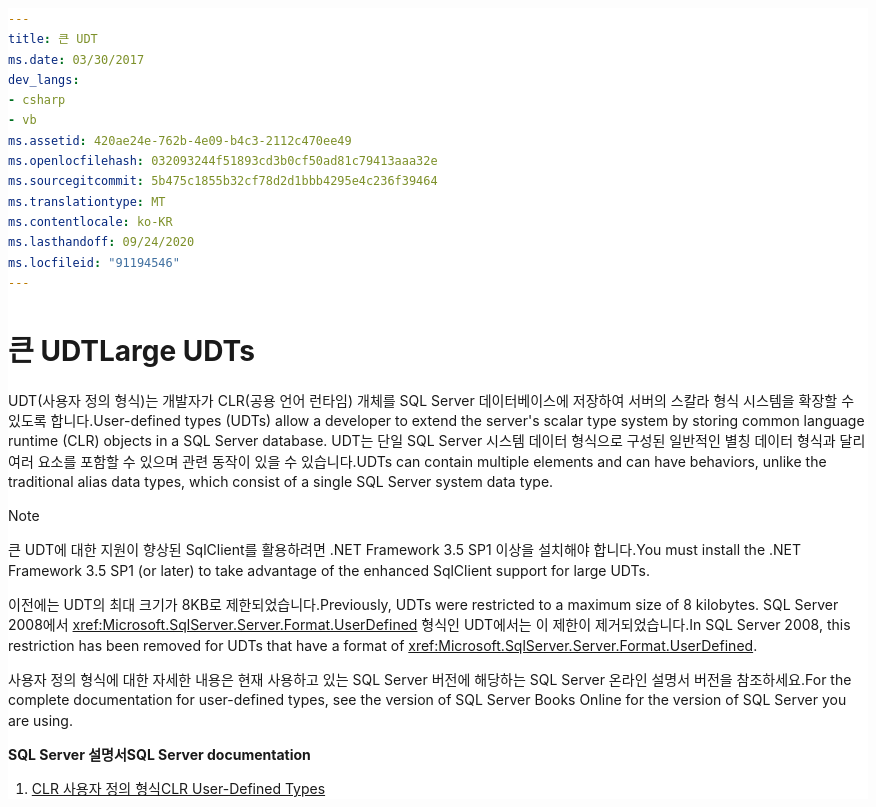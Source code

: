 ```yaml
---
title: 큰 UDT
ms.date: 03/30/2017
dev_langs:
- csharp
- vb
ms.assetid: 420ae24e-762b-4e09-b4c3-2112c470ee49
ms.openlocfilehash: 032093244f51893cd3b0cf50ad81c79413aaa32e
ms.sourcegitcommit: 5b475c1855b32cf78d2d1bbb4295e4c236f39464
ms.translationtype: MT
ms.contentlocale: ko-KR
ms.lasthandoff: 09/24/2020
ms.locfileid: "91194546"
---
```

# <a name="large-udts"></a><span data-ttu-id="1fcae-102">큰 UDT</span><span class="sxs-lookup"><span data-stu-id="1fcae-102">Large UDTs</span></span>

<span data-ttu-id="1fcae-103">UDT(사용자 정의 형식)는 개발자가 CLR(공용 언어 런타임) 개체를 SQL Server 데이터베이스에 저장하여 서버의 스칼라 형식 시스템을 확장할 수 있도록 합니다.</span><span class="sxs-lookup"><span data-stu-id="1fcae-103">User-defined types (UDTs) allow a developer to extend the server's scalar type system by storing common language runtime (CLR) objects in a SQL Server database.</span></span> <span data-ttu-id="1fcae-104">UDT는 단일 SQL Server 시스템 데이터 형식으로 구성된 일반적인 별칭 데이터 형식과 달리 여러 요소를 포함할 수 있으며 관련 동작이 있을 수 있습니다.</span><span class="sxs-lookup"><span data-stu-id="1fcae-104">UDTs can contain multiple elements and can have behaviors, unlike the traditional alias data types, which consist of a single SQL Server system data type.</span></span>  
  
> [!NOTE]
> <span data-ttu-id="1fcae-105">큰 UDT에 대한 지원이 향상된 SqlClient를 활용하려면 .NET Framework 3.5 SP1 이상을 설치해야 합니다.</span><span class="sxs-lookup"><span data-stu-id="1fcae-105">You must install the .NET Framework 3.5 SP1 (or later) to take advantage of the enhanced SqlClient support for large UDTs.</span></span>  
  
 <span data-ttu-id="1fcae-106">이전에는 UDT의 최대 크기가 8KB로 제한되었습니다.</span><span class="sxs-lookup"><span data-stu-id="1fcae-106">Previously, UDTs were restricted to a maximum size of 8 kilobytes.</span></span> <span data-ttu-id="1fcae-107">SQL Server 2008에서 <xref:Microsoft.SqlServer.Server.Format.UserDefined> 형식인 UDT에서는 이 제한이 제거되었습니다.</span><span class="sxs-lookup"><span data-stu-id="1fcae-107">In SQL Server 2008, this restriction has been removed for UDTs that have a format of <xref:Microsoft.SqlServer.Server.Format.UserDefined>.</span></span>  
  
 <span data-ttu-id="1fcae-108">사용자 정의 형식에 대한 자세한 내용은 현재 사용하고 있는 SQL Server 버전에 해당하는 SQL Server 온라인 설명서 버전을 참조하세요.</span><span class="sxs-lookup"><span data-stu-id="1fcae-108">For the complete documentation for user-defined types, see the version of SQL Server Books Online for the version of SQL Server you are using.</span></span>  
  
 <span data-ttu-id="1fcae-109">**SQL Server 설명서**</span><span class="sxs-lookup"><span data-stu-id="1fcae-109">**SQL Server documentation**</span></span>  
  
1. [<span data-ttu-id="1fcae-110">CLR 사용자 정의 형식</span><span class="sxs-lookup"><span data-stu-id="1fcae-110">CLR User-Defined Types</span></span>](/sql/relational-databases/clr-integration-database-objects-user-defined-types/clr-user-defined-types)  
  